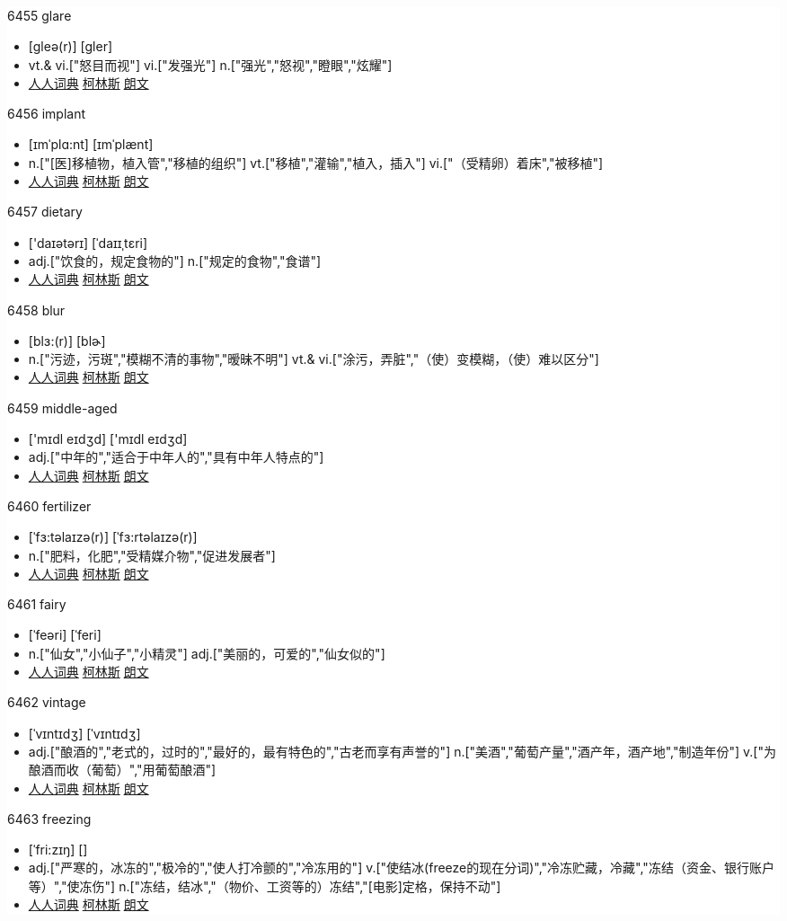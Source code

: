 6455 glare 
- [gleə(r)]  [gler] 
- vt.& vi.["怒目而视"]  vi.["发强光"]  n.["强光","怒视","瞪眼","炫耀"]   
- [人人词典](https://www.91dict.com/words?w=glare) [柯林斯](https://www.collinsdictionary.com/zh/dictionary/english/glare) [朗文](https://www.ldoceonline.com/dictionary/glare) 

6456 implant 
- [ɪmˈplɑ:nt]  [ɪmˈplænt] 
- n.["[医]移植物，植入管","移植的组织"]  vt.["移植","灌输","植入，插入"]  vi.["（受精卵）着床","被移植"]   
- [人人词典](https://www.91dict.com/words?w=implant) [柯林斯](https://www.collinsdictionary.com/zh/dictionary/english/implant) [朗文](https://www.ldoceonline.com/dictionary/implant) 

6457 dietary 
- ['daɪətərɪ]  [ˈdaɪɪˌtɛri] 
- adj.["饮食的，规定食物的"]  n.["规定的食物","食谱"]   
- [人人词典](https://www.91dict.com/words?w=dietary) [柯林斯](https://www.collinsdictionary.com/zh/dictionary/english/dietary) [朗文](https://www.ldoceonline.com/dictionary/dietary) 

6458 blur 
- [blɜ:(r)]  [blɚ] 
- n.["污迹，污斑","模糊不清的事物","暧昧不明"]  vt.& vi.["涂污，弄脏","（使）变模糊，（使）难以区分"]   
- [人人词典](https://www.91dict.com/words?w=blur) [柯林斯](https://www.collinsdictionary.com/zh/dictionary/english/blur) [朗文](https://www.ldoceonline.com/dictionary/blur) 

6459 middle-aged 
- ['mɪdl eɪdʒd]  ['mɪdl eɪdʒd] 
- adj.["中年的","适合于中年人的","具有中年人特点的"]   
- [人人词典](https://www.91dict.com/words?w=middle-aged) [柯林斯](https://www.collinsdictionary.com/zh/dictionary/english/middle-aged) [朗文](https://www.ldoceonline.com/dictionary/middle-aged) 

6460 fertilizer 
- [ˈfɜ:təlaɪzə(r)]  [ˈfɜ:rtəlaɪzə(r)] 
- n.["肥料，化肥","受精媒介物","促进发展者"]   
- [人人词典](https://www.91dict.com/words?w=fertilizer) [柯林斯](https://www.collinsdictionary.com/zh/dictionary/english/fertilizer) [朗文](https://www.ldoceonline.com/dictionary/fertilizer) 

6461 fairy 
- [ˈfeəri]  [ˈferi] 
- n.["仙女","小仙子","小精灵"]  adj.["美丽的，可爱的","仙女似的"]   
- [人人词典](https://www.91dict.com/words?w=fairy) [柯林斯](https://www.collinsdictionary.com/zh/dictionary/english/fairy) [朗文](https://www.ldoceonline.com/dictionary/fairy) 

6462 vintage 
- [ˈvɪntɪdʒ]  [ˈvɪntɪdʒ] 
- adj.["酿酒的","老式的，过时的","最好的，最有特色的","古老而享有声誉的"]  n.["美酒","葡萄产量","酒产年，酒产地","制造年份"]  v.["为酿酒而收（葡萄）","用葡萄酿酒"]   
- [人人词典](https://www.91dict.com/words?w=vintage) [柯林斯](https://www.collinsdictionary.com/zh/dictionary/english/vintage) [朗文](https://www.ldoceonline.com/dictionary/vintage) 

6463 freezing 
- [ˈfri:zɪŋ]  [] 
- adj.["严寒的，冰冻的","极冷的","使人打冷颤的","冷冻用的"]  v.["使结冰(freeze的现在分词)","冷冻贮藏，冷藏","冻结（资金、银行账户等）","使冻伤"]  n.["冻结，结冰","（物价、工资等的）冻结","[电影]定格，保持不动"]   
- [人人词典](https://www.91dict.com/words?w=freezing) [柯林斯](https://www.collinsdictionary.com/zh/dictionary/english/freezing) [朗文](https://www.ldoceonline.com/dictionary/freezing) 
